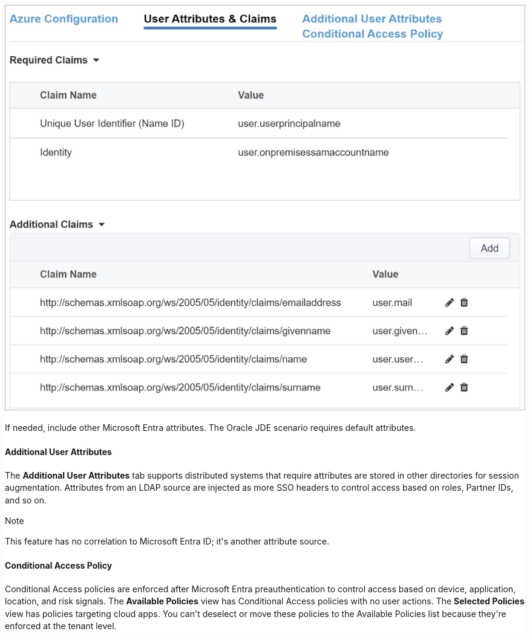    ![Screenshot of options and selections for User Attributes & Claims.](./media/f5-big-ip-kerberos-easy-button/user-attributes-claims.png)

If needed, include other Microsoft Entra attributes. The Oracle JDE scenario requires default attributes.

#### Additional User Attributes

The **Additional User Attributes** tab supports distributed systems that require attributes are stored in other directories for session augmentation. Attributes from an LDAP source are injected as more SSO headers to control access based on roles, Partner IDs, and so on.  

   >[!NOTE] 
   >This feature has no correlation to Microsoft Entra ID; it's another attribute source.

#### Conditional Access Policy

Conditional Access policies are enforced after Microsoft Entra preauthentication to control access based on device, application, location, and risk signals. The **Available Policies** view has Conditional Access policies with no user actions. The **Selected Policies** view has policies targeting cloud apps. You can't deselect or move these policies to the Available Policies list because they're enforced at the tenant level.
